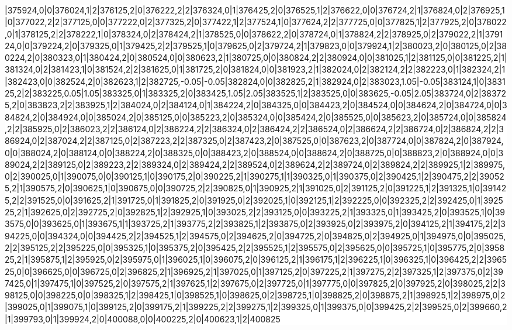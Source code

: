 |375924,0|0|376024,1|2|376125,2|0|376222,2|2|376324,0|1|376425,2|0|376525,1|2|376622,0|0|376724,2|1|376824,0|2|376925,1|0|377022,2|2|377125,0|0|377222,0|2|377325,2|0|377422,1|2|377524,1|0|377624,2|2|377725,0|0|377825,1|2|377925,2|0|378022,0|1|378125,2|2|378222,1|0|378324,0|2|378424,2|1|378525,0|0|378622,2|0|378724,0|1|378824,2|2|378925,0|2|379022,2|1|379124,0|0|379224,2|0|379325,0|1|379425,2|2|379525,1|0|379625,0|2|379724,2|1|379823,0|0|379924,1|2|380023,2|0|380125,0|2|380224,2|0|380323,0|1|380424,2|0|380524,0|0|380623,2|1|380725,0|0|380824,2|2|380924,0|0|381025,1|2|381125,0|0|381225,2|1|381324,0|2|381423,1|0|381524,2|2|381625,0|1|381725,2|0|381824,0|0|381923,2|1|382024,0|2|382124,2|2|382223,0|1|382324,2|1|382423,0|0|382524,2|0|382623,1|2|382725,-0.05|-0.05|382824,0|0|382825,2|1|382924,0|2|383023,1.05|-0.05|383124,1|0|383125,2|2|383225,0.05|1.05|383325,0|1|383325,2|0|383425,1.05|2.05|383525,1|2|383525,0|0|383625,-0.05|2.05|383724,0|2|383725,2|0|383823,2|2|383925,1|2|384024,0|2|384124,0|1|384224,2|0|384325,0|0|384423,2|0|384524,0|0|384624,2|0|384724,0|0|384824,2|0|384924,0|0|385024,2|0|385125,0|0|385223,2|0|385324,0|0|385424,2|0|385525,0|0|385623,2|0|385724,0|0|385824,2|2|385925,0|2|386023,2|2|386124,0|2|386224,2|2|386324,0|2|386424,2|2|386524,0|2|386624,2|2|386724,0|2|386824,2|2|386924,0|2|387024,2|2|387125,0|2|387223,2|2|387325,0|2|387423,2|0|387525,0|0|387623,2|0|387724,0|0|387824,2|0|387924,0|0|388024,2|0|388124,0|0|388224,2|0|388325,0|0|388423,2|0|388524,0|0|388624,2|0|388725,0|0|388823,2|0|388924,0|0|389024,2|2|389125,0|2|389223,2|2|389324,0|2|389424,2|2|389524,0|2|389624,2|2|389724,0|2|389824,2|2|389925,1|2|389975,0|2|390025,0|1|390075,0|0|390125,1|0|390175,2|0|390225,2|1|390275,1|1|390325,0|1|390375,0|2|390425,1|2|390475,2|2|390525,2|1|390575,2|0|390625,1|0|390675,0|0|390725,2|2|390825,0|1|390925,2|1|391025,0|2|391125,2|0|391225,1|2|391325,1|0|391425,2|2|391525,0|0|391625,2|1|391725,0|1|391825,2|0|391925,0|2|392025,1|0|392125,1|2|392225,0|0|392325,2|2|392425,0|1|392525,2|1|392625,0|2|392725,2|0|392825,1|2|392925,1|0|393025,2|2|393125,0|0|393225,2|1|393325,0|1|393425,2|0|393525,1|0|393575,0|0|393625,0|1|393675,1|1|393725,2|1|393775,2|2|393825,1|2|393875,0|2|393925,0|2|393975,2|0|394125,2|1|394175,2|2|394225,0|0|394324,0|0|394425,2|2|394525,1|2|394575,0|2|394625,2|0|394725,2|0|394825,0|2|394925,0|1|394975,0|0|395025,2|2|395125,2|2|395225,0|0|395325,1|0|395375,2|0|395425,2|2|395525,1|2|395575,0|2|395625,0|0|395725,1|0|395775,2|0|395825,2|1|395875,1|2|395925,0|2|395975,0|1|396025,1|0|396075,2|0|396125,2|1|396175,1|2|396225,1|0|396325,1|0|396425,2|2|396525,0|0|396625,0|0|396725,0|2|396825,2|1|396925,2|1|397025,0|1|397125,2|0|397225,2|1|397275,2|2|397325,1|2|397375,0|2|397425,0|1|397475,1|0|397525,2|0|397575,2|1|397625,1|2|397675,0|2|397725,0|1|397775,0|0|397825,2|0|397925,2|0|398025,2|2|398125,0|0|398225,0|0|398325,1|2|398425,1|0|398525,1|0|398625,0|2|398725,1|0|398825,2|0|398875,2|1|398925,1|2|398975,0|2|399025,0|1|399075,1|0|399125,2|0|399175,2|1|399225,2|2|399275,1|2|399325,0|1|399375,0|0|399425,2|2|399525,0|2|399660,2|1|399793,0|1|399924,2|0|400088,0|0|400225,2|0|400623,1|2|400825
